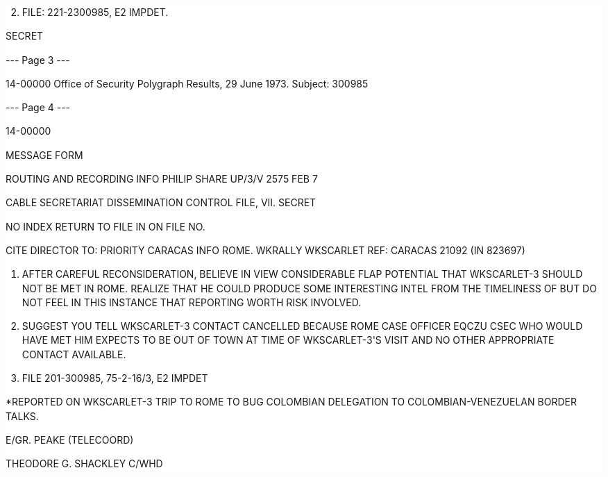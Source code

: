 2. FILE: 221-2300985, E2 IMPDET.

SECRET

--- Page 3 ---

14-00000
Office of Security
Polygraph Results, 29 June 1973.
Subject: 300985

--- Page 4 ---

14-00000

MESSAGE FORM

ROUTING AND RECORDING INFO
PHILIP SHARE
UP/3/V
2575
FEB 7

CABLE SECRETARIAT DISSEMINATION
CONTROL
FILE, VII.
SECRET

NO INDEX
RETURN TO
FILE IN ON FILE NO.

CITE DIRECTOR
TO: PRIORITY CARACAS INFO ROME.
WKRALLY WKSCARLET
REF: CARACAS 21092 (IN 823697)

1. AFTER CAREFUL RECONSIDERATION, BELIEVE IN VIEW CONSIDERABLE
FLAP POTENTIAL THAT WKSCARLET-3 SHOULD NOT BE MET IN ROME.
REALIZE THAT HE COULD PRODUCE SOME INTERESTING INTEL FROM THE
TIMELINESS OF
BUT DO NOT FEEL IN THIS INSTANCE THAT REPORTING WORTH RISK
INVOLVED.

2. SUGGEST YOU TELL WKSCARLET-3 CONTACT CANCELLED BECAUSE
ROME CASE OFFICER EQCZU CSEC WHO WOULD HAVE MET HIM EXPECTS TO BE
OUT OF TOWN AT TIME OF WKSCARLET-3'S VISIT AND NO OTHER APPROPRIATE
CONTACT AVAILABLE.

3. FILE 201-300985, 75-2-16/3, E2 IMPDET

*REPORTED ON WKSCARLET-3 TRIP TO ROME TO BUG COLOMBIAN DELEGATION TO
COLOMBIAN-VENEZUELAN BORDER TALKS.

E/GR. PEAKE (TELECOORD)

THEODORE G. SHACKLEY
C/WHD
